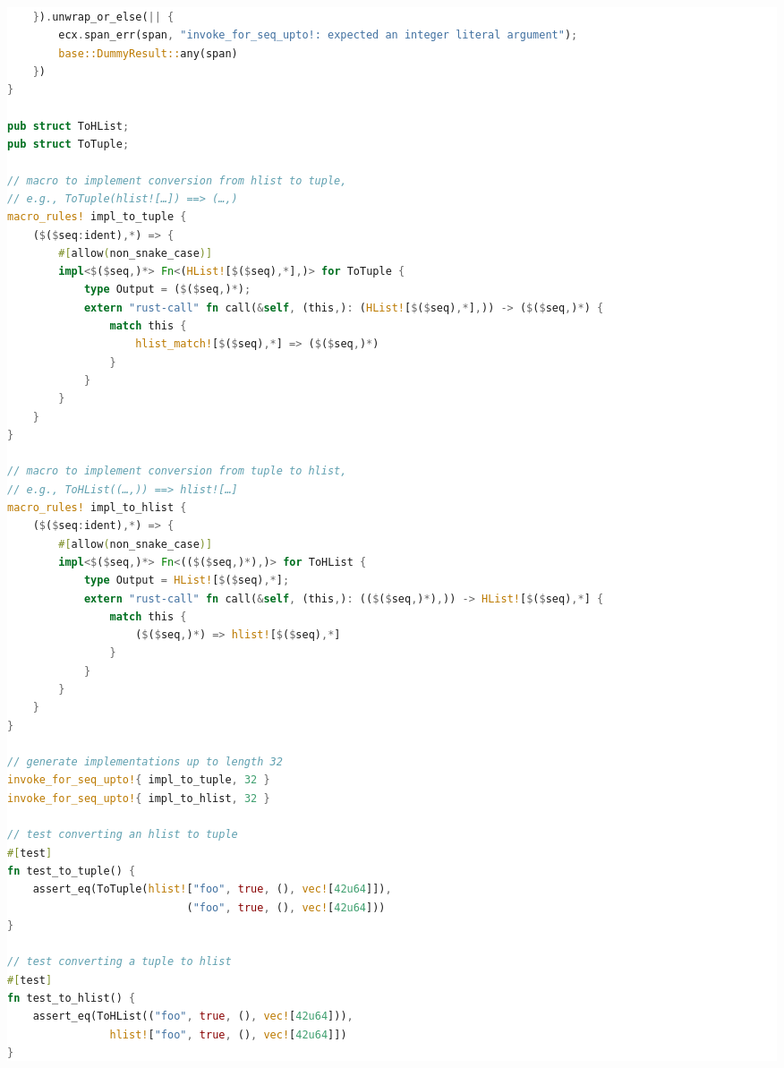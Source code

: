 ```rust
    }).unwrap_or_else(|| {
        ecx.span_err(span, "invoke_for_seq_upto!: expected an integer literal argument");
        base::DummyResult::any(span)
    })
}

pub struct ToHList;
pub struct ToTuple;

// macro to implement conversion from hlist to tuple,
// e.g., ToTuple(hlist![…]) ==> (…,)
macro_rules! impl_to_tuple {
    ($($seq:ident),*) => {
        #[allow(non_snake_case)]
        impl<$($seq,)*> Fn<(HList![$($seq),*],)> for ToTuple {
            type Output = ($($seq,)*);
            extern "rust-call" fn call(&self, (this,): (HList![$($seq),*],)) -> ($($seq,)*) {
                match this {
                    hlist_match![$($seq),*] => ($($seq,)*)
                }
            }
        }
    }
}

// macro to implement conversion from tuple to hlist,
// e.g., ToHList((…,)) ==> hlist![…]
macro_rules! impl_to_hlist {
    ($($seq:ident),*) => {
        #[allow(non_snake_case)]
        impl<$($seq,)*> Fn<(($($seq,)*),)> for ToHList {
            type Output = HList![$($seq),*];
            extern "rust-call" fn call(&self, (this,): (($($seq,)*),)) -> HList![$($seq),*] {
                match this {
                    ($($seq,)*) => hlist![$($seq),*]
                }
            }
        }
    }
}

// generate implementations up to length 32
invoke_for_seq_upto!{ impl_to_tuple, 32 }
invoke_for_seq_upto!{ impl_to_hlist, 32 }

// test converting an hlist to tuple
#[test]
fn test_to_tuple() {
    assert_eq(ToTuple(hlist!["foo", true, (), vec![42u64]]),
                            ("foo", true, (), vec![42u64]))
}

// test converting a tuple to hlist
#[test]
fn test_to_hlist() {
    assert_eq(ToHList(("foo", true, (), vec![42u64])),
                hlist!["foo", true, (), vec![42u64]])
}
```
